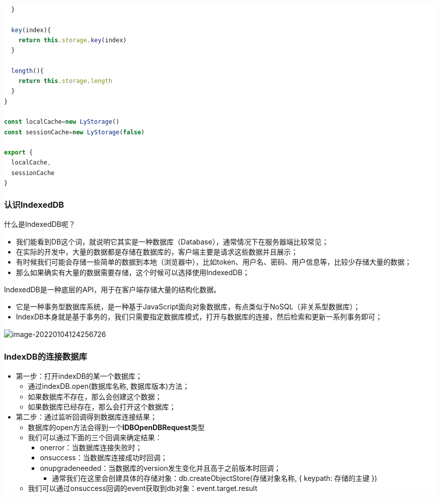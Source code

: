 ```javascript
  }

  key(index){
    return this.storage.key(index)
  }

  length(){
    return this.storage.length
  }
}

const localCache=new LyStorage()
const sessionCache=new LyStorage(false)

export {
  localCache,
  sessionCache
}
```



### 认识IndexedDB

什么是IndexedDB呢？

- 我们能看到DB这个词，就说明它其实是一种数据库（Database），通常情况下在服务器端比较常见；
- 在实际的开发中，大量的数据都是存储在数据库的，客户端主要是请求这些数据并且展示；
-  有时候我们可能会存储一些简单的数据到本地（浏览器中），比如token、用户名、密码、用户信息等，比较少存储大量的数据；
- 那么如果确实有大量的数据需要存储，这个时候可以选择使用IndexedDB； 

IndexedDB是一种底层的API，用于在客户端存储大量的结构化数据。

- 它是一种事务型数据库系统，是一种基于JavaScript面向对象数据库，有点类似于NoSQL（非关系型数据库）；
- IndexDB本身就是基于事务的，我们只需要指定数据库模式，打开与数据库的连接，然后检索和更新一系列事务即可；

![image-20220104124256726](D:\截图\浏览器的存储方案\image-20220104124256726.png)



### IndexDB的连接数据库

- 第一步：打开indexDB的某一个数据库；
  - 通过indexDB.open(数据库名称, 数据库版本)方法；
  - 如果数据库不存在，那么会创建这个数据；
  - 如果数据库已经存在，那么会打开这个数据库；
- 第二步：通过监听回调得到数据库连接结果；
  - 数据库的open方法会得到一个**IDBOpenDBRequest**类型
  - 我们可以通过下面的三个回调来确定结果：
    - onerror：当数据库连接失败时；
    - onsuccess：当数据库连接成功时回调；
    - onupgradeneeded：当数据库的version发生变化并且高于之前版本时回调；
      - 通常我们在这里会创建具体的存储对象：db.createObjectStore(存储对象名称, { keypath: 存储的主键 })
  - 我们可以通过onsuccess回调的event获取到db对象：event.target.result
